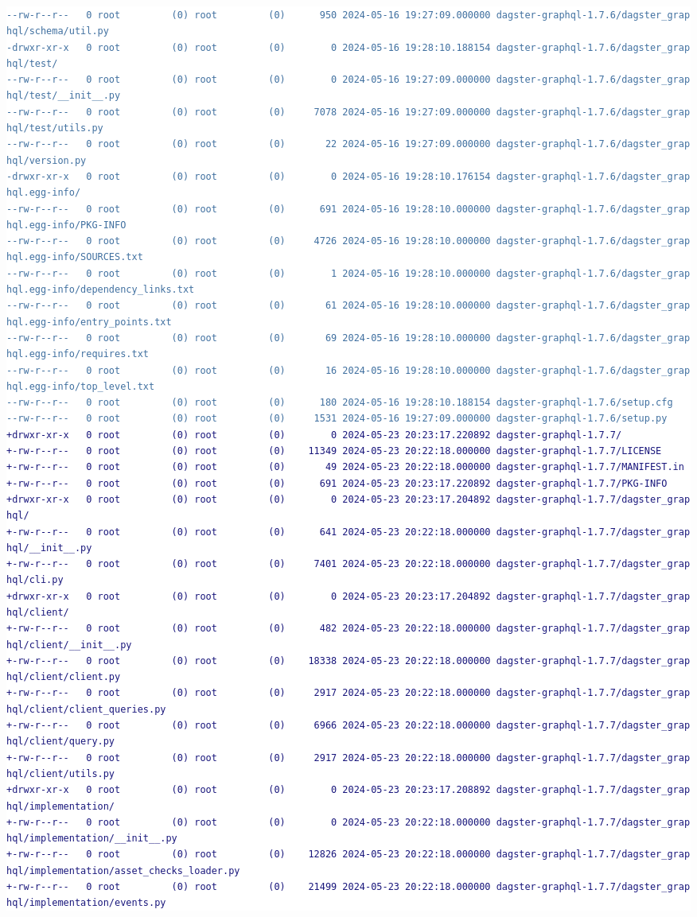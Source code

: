 ```diff
--rw-r--r--   0 root         (0) root         (0)      950 2024-05-16 19:27:09.000000 dagster-graphql-1.7.6/dagster_graphql/schema/util.py
-drwxr-xr-x   0 root         (0) root         (0)        0 2024-05-16 19:28:10.188154 dagster-graphql-1.7.6/dagster_graphql/test/
--rw-r--r--   0 root         (0) root         (0)        0 2024-05-16 19:27:09.000000 dagster-graphql-1.7.6/dagster_graphql/test/__init__.py
--rw-r--r--   0 root         (0) root         (0)     7078 2024-05-16 19:27:09.000000 dagster-graphql-1.7.6/dagster_graphql/test/utils.py
--rw-r--r--   0 root         (0) root         (0)       22 2024-05-16 19:27:09.000000 dagster-graphql-1.7.6/dagster_graphql/version.py
-drwxr-xr-x   0 root         (0) root         (0)        0 2024-05-16 19:28:10.176154 dagster-graphql-1.7.6/dagster_graphql.egg-info/
--rw-r--r--   0 root         (0) root         (0)      691 2024-05-16 19:28:10.000000 dagster-graphql-1.7.6/dagster_graphql.egg-info/PKG-INFO
--rw-r--r--   0 root         (0) root         (0)     4726 2024-05-16 19:28:10.000000 dagster-graphql-1.7.6/dagster_graphql.egg-info/SOURCES.txt
--rw-r--r--   0 root         (0) root         (0)        1 2024-05-16 19:28:10.000000 dagster-graphql-1.7.6/dagster_graphql.egg-info/dependency_links.txt
--rw-r--r--   0 root         (0) root         (0)       61 2024-05-16 19:28:10.000000 dagster-graphql-1.7.6/dagster_graphql.egg-info/entry_points.txt
--rw-r--r--   0 root         (0) root         (0)       69 2024-05-16 19:28:10.000000 dagster-graphql-1.7.6/dagster_graphql.egg-info/requires.txt
--rw-r--r--   0 root         (0) root         (0)       16 2024-05-16 19:28:10.000000 dagster-graphql-1.7.6/dagster_graphql.egg-info/top_level.txt
--rw-r--r--   0 root         (0) root         (0)      180 2024-05-16 19:28:10.188154 dagster-graphql-1.7.6/setup.cfg
--rw-r--r--   0 root         (0) root         (0)     1531 2024-05-16 19:27:09.000000 dagster-graphql-1.7.6/setup.py
+drwxr-xr-x   0 root         (0) root         (0)        0 2024-05-23 20:23:17.220892 dagster-graphql-1.7.7/
+-rw-r--r--   0 root         (0) root         (0)    11349 2024-05-23 20:22:18.000000 dagster-graphql-1.7.7/LICENSE
+-rw-r--r--   0 root         (0) root         (0)       49 2024-05-23 20:22:18.000000 dagster-graphql-1.7.7/MANIFEST.in
+-rw-r--r--   0 root         (0) root         (0)      691 2024-05-23 20:23:17.220892 dagster-graphql-1.7.7/PKG-INFO
+drwxr-xr-x   0 root         (0) root         (0)        0 2024-05-23 20:23:17.204892 dagster-graphql-1.7.7/dagster_graphql/
+-rw-r--r--   0 root         (0) root         (0)      641 2024-05-23 20:22:18.000000 dagster-graphql-1.7.7/dagster_graphql/__init__.py
+-rw-r--r--   0 root         (0) root         (0)     7401 2024-05-23 20:22:18.000000 dagster-graphql-1.7.7/dagster_graphql/cli.py
+drwxr-xr-x   0 root         (0) root         (0)        0 2024-05-23 20:23:17.204892 dagster-graphql-1.7.7/dagster_graphql/client/
+-rw-r--r--   0 root         (0) root         (0)      482 2024-05-23 20:22:18.000000 dagster-graphql-1.7.7/dagster_graphql/client/__init__.py
+-rw-r--r--   0 root         (0) root         (0)    18338 2024-05-23 20:22:18.000000 dagster-graphql-1.7.7/dagster_graphql/client/client.py
+-rw-r--r--   0 root         (0) root         (0)     2917 2024-05-23 20:22:18.000000 dagster-graphql-1.7.7/dagster_graphql/client/client_queries.py
+-rw-r--r--   0 root         (0) root         (0)     6966 2024-05-23 20:22:18.000000 dagster-graphql-1.7.7/dagster_graphql/client/query.py
+-rw-r--r--   0 root         (0) root         (0)     2917 2024-05-23 20:22:18.000000 dagster-graphql-1.7.7/dagster_graphql/client/utils.py
+drwxr-xr-x   0 root         (0) root         (0)        0 2024-05-23 20:23:17.208892 dagster-graphql-1.7.7/dagster_graphql/implementation/
+-rw-r--r--   0 root         (0) root         (0)        0 2024-05-23 20:22:18.000000 dagster-graphql-1.7.7/dagster_graphql/implementation/__init__.py
+-rw-r--r--   0 root         (0) root         (0)    12826 2024-05-23 20:22:18.000000 dagster-graphql-1.7.7/dagster_graphql/implementation/asset_checks_loader.py
+-rw-r--r--   0 root         (0) root         (0)    21499 2024-05-23 20:22:18.000000 dagster-graphql-1.7.7/dagster_graphql/implementation/events.py
```